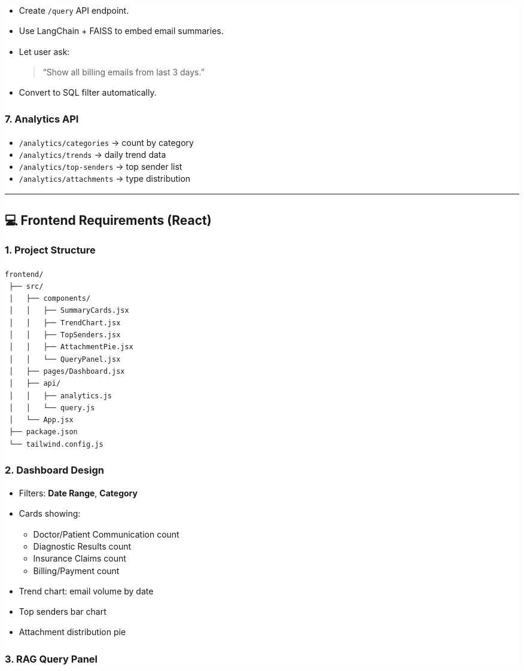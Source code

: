 * Create `/query` API endpoint.
* Use LangChain + FAISS to embed email summaries.
* Let user ask:

  > “Show all billing emails from last 3 days.”
* Convert to SQL filter automatically.

### 7. Analytics API

* `/analytics/categories` → count by category
* `/analytics/trends` → daily trend data
* `/analytics/top-senders` → top sender list
* `/analytics/attachments` → type distribution

---

## 💻 Frontend Requirements (React)

### 1. Project Structure

```
frontend/
 ├── src/
 │   ├── components/
 │   │   ├── SummaryCards.jsx
 │   │   ├── TrendChart.jsx
 │   │   ├── TopSenders.jsx
 │   │   ├── AttachmentPie.jsx
 │   │   └── QueryPanel.jsx
 │   ├── pages/Dashboard.jsx
 │   ├── api/
 │   │   ├── analytics.js
 │   │   └── query.js
 │   └── App.jsx
 ├── package.json
 └── tailwind.config.js
```

### 2. Dashboard Design

* Filters: **Date Range**, **Category**
* Cards showing:

  * Doctor/Patient Communication count
  * Diagnostic Results count
  * Insurance Claims count
  * Billing/Payment count
* Trend chart: email volume by date
* Top senders bar chart
* Attachment distribution pie

### 3. RAG Query Panel
